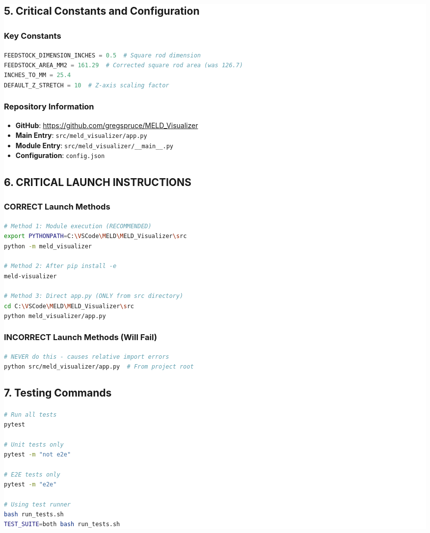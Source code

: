 ## 5. Critical Constants and Configuration

### Key Constants
```python
FEEDSTOCK_DIMENSION_INCHES = 0.5  # Square rod dimension
FEEDSTOCK_AREA_MM2 = 161.29  # Corrected square rod area (was 126.7)
INCHES_TO_MM = 25.4
DEFAULT_Z_STRETCH = 10  # Z-axis scaling factor
```

### Repository Information
- **GitHub**: https://github.com/gregspruce/MELD_Visualizer
- **Main Entry**: `src/meld_visualizer/app.py`
- **Module Entry**: `src/meld_visualizer/__main__.py`
- **Configuration**: `config.json`

## 6. CRITICAL LAUNCH INSTRUCTIONS

### CORRECT Launch Methods
```bash
# Method 1: Module execution (RECOMMENDED)
export PYTHONPATH=C:\VSCode\MELD\MELD_Visualizer\src
python -m meld_visualizer

# Method 2: After pip install -e
meld-visualizer

# Method 3: Direct app.py (ONLY from src directory)
cd C:\VSCode\MELD\MELD_Visualizer\src
python meld_visualizer/app.py
```

### INCORRECT Launch Methods (Will Fail)
```bash
# NEVER do this - causes relative import errors
python src/meld_visualizer/app.py  # From project root
```

## 7. Testing Commands

```bash
# Run all tests
pytest

# Unit tests only
pytest -m "not e2e"

# E2E tests only
pytest -m "e2e"

# Using test runner
bash run_tests.sh
TEST_SUITE=both bash run_tests.sh
```
